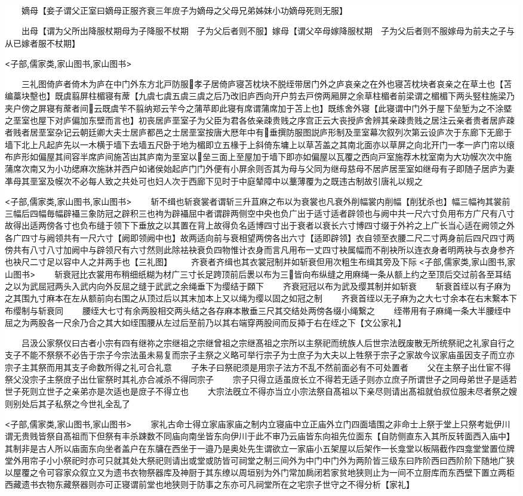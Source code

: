 
　　嫡母【妾子谓父正室曰嫡母正服齐衰三年庻子为嫡母之父母兄弟姊妺小功嫡母死则无服】









　　出母【谓为父所出降服杖期母为子降服不杖期　子为父后者则不服】嫁母【谓父卒母嫁降服杖期　子为父后者则不服嫁母为前夫之子与从已嫁者服不杖期】




<子部,儒家类,家山图书,家山图书>








　　三礼图倚庐者倚木为庐在中门外东方北戸防服孝子居倚庐寝苫枕块不脱绖带居门外之庐哀亲之在外也寝苫枕块者哀亲之在草土也【苫编藁块墼也】既虞翦屏柱楣寝有蓆【九虞七虞五虞三虞之后乃改旧庐西向开户剪去戸傍两厢屏之余草柱楣者前梁谓之楣楣下两头竪柱施梁乃夹户傍之屏寝有蓆者间云既虞苄不翦纳郑云苄今之蒲苹即此寝有席谓蒲席加于苫上也】既练舍外寝【此寝谓中门外于屋下垒堑为之不涂塈之垩室也屋下对庐偏加东壁而言也】初丧居庐垩室子为父臣为君各依亲疎贵贱之序宫正云大丧授庐舍辨其亲疎贵贱之居注云亲者贵者居庐疎者贱者居垩室杂记云朝廷卿大夫士居庐都邑之士居垩室按唐大厯年中有垂撰防服图説庐形制及垩室幕次叙列次第云设庐次于东廊下无廊于墙下北上凡起庐先以一木横于墙下去墙五尺卧于地为楣即立五椽于上斜倚东墉上以草苫盖之其南北面亦以草屏之向北开门一孝一庐门帘以缞布庐形如偏屋其间容半席庐间施苫凷其庐南为垩室以垒三面上至屋加于墙下即亦如偏屋以瓦覆之西向戸室施荐木枕室南为大功幙次次中施蒲席次南又为小功缌麻次施牀并西户如诸侯始起庐门门外便有小屏余则否其为母与父同为继母慈母不居庐居垩室如继母有子即随子居庐为妻凖母其垩室及幙次不必每人致之共处可也妇人次于西廊下见时于中庭辇障中以藳薄覆为之既违古制故引唐礼以规之

<子部,儒家类,家山图书,家山图书>
　　斩不缉也斩衰裳者谓斩三升苴麻之布以为衰裳也凡衰外削幅裳内削幅【削犹杀也】幅三幅袧其裳前三幅后四幅毎幅辟襵三象防冠之辟积三也袧为辟襵屈中者谓辟两侧空中央也负广出于适寸适者辟领也与阙中共一尺六寸负用布方广尺有八寸故得出适两傍各寸也负布缝于领下下垂放之以其置在背上故得负名适博四寸出于衰者以衰长六寸博四寸缀于外衿之上广长当心适在阙领之外各广四寸与阙领共有一尺六寸【阙即领阙中也】故两适向前与衰相望两傍各出六寸【适即辟领】衣自领至衣腰二尺二寸两身前后四尺四寸两傍共有八寸八寸加阙中与辟领尺有六寸然则此除袪袂衰负四物惟计衣身而言凡用布一丈四寸袂属幅而不削袂所以连衣身者明两袂与衣身参齐也袂尺二寸足以容中人之并两手也【三礼图】
　　齐衰者齐缉也其衣裳冠制并如斩衰但用次粗生布缉其旁及下际
<子部,儒家类,家山图书,家山图书>
　　斩衰冠比衣裳用布稍细纸糊为材广三寸长足跨顶前后褁以布为三皆向布纵缝之用麻绳一条从额上约之至顶后交过前各至耳结之以为武屈冠两头入武内向外反屈之缝于武武之余绳垂下为缨结于頥下
　　齐衰冠冠以布为武及缨其制并如斩衰
　　斩衰首绖以有子麻为之其围九寸麻本在左从额前向右围之从顶过后以其末加本上又以绳为缨以固之如冠之制
　　齐衰首绖以无子麻为之大七寸余本在右末繋本下布缨制与斩衰同
　　腰绖大七寸有余两股相交两头结之各存麻本散垂三尺其交结处两傍各缀小绳繋之
　　绖帯用有子麻绳一条大半腰绖中屈之为两股各一尺余乃合之其大如绖围腰从左过后至前乃以其右端穿两股间而反揷于右在绖之下【文公家礼】








　　吕汲公家祭仪曰古者小宗有四有继祢之宗继祖之宗继曾祖之宗继髙祖之宗所以主祭祀而统族人后世宗法旣废散无所统祭祀之礼家自行之支子不能不祭祭不必告于宗子今宗法虽未易复而宗子主祭之义略可举行宗子为士庶子为大夫以上牲祭于宗子之家故今议家庙虽因支子而立亦宗子主其祭而用其支子命数所得之礼可合礼意
　　子朱子曰祭祀须是用宗子法方不乱不然前面必有不可处置者
　　父在主祭子出仕宦不得祭父没宗子主祭庻子出仕宦祭时其礼亦合减杀不得同宗子
　　宗子只得立适虽庻长立不得若无适子则亦立庶子所谓世子之同母弟世子是适若世子死则立世子之亲弟亦是次适也是庻子不得立也
　　大宗法旣立不得亦当立小宗法祭自髙祖以下亲尽则请出髙祖就伯叔位服未尽者祭之嫂则别处后其子私祭之今世礼全乱了







<子部,儒家类,家山图书,家山图书>
　　家礼古命士得立家庙家庙之制内立寝庙中立正庙外立门四面墙围之非命士上祭于堂上只祭考妣伊川谓无贵贱皆祭自髙祖而下但祭有丰杀踈数不同庙向南坐皆东向伊川于此不审乃云庙皆东向祖先位面东【自防侧直东入其所反转面西入庙中】其制非是古人所以庙面东向坐者盖户在东牗在西坐于一邉乃是奥处先生谓欲立一家庙小五架屋以后架作一长龛堂以板隔截作四龛堂堂置位牌堂外用帘子小小祭祀时亦可只就其处大祭祀则请出或堂或防皆可祠堂之制三间外为中门中门外为两阶皆三级东曰阼阶西曰西阶阶下随地广狭以屋覆之令可容家众叙立又为遗书衣物祭器库及神厨于其东缭以周垣别为外门常加扄闭若家贫地狭则止为一间不立厨库而东西壁下置立两柜西藏遗书衣物东藏祭器则亦可正寝谓前堂也地狭则于防事之东亦可凡祠堂所在之宅宗子世守之不得分析【家礼】
